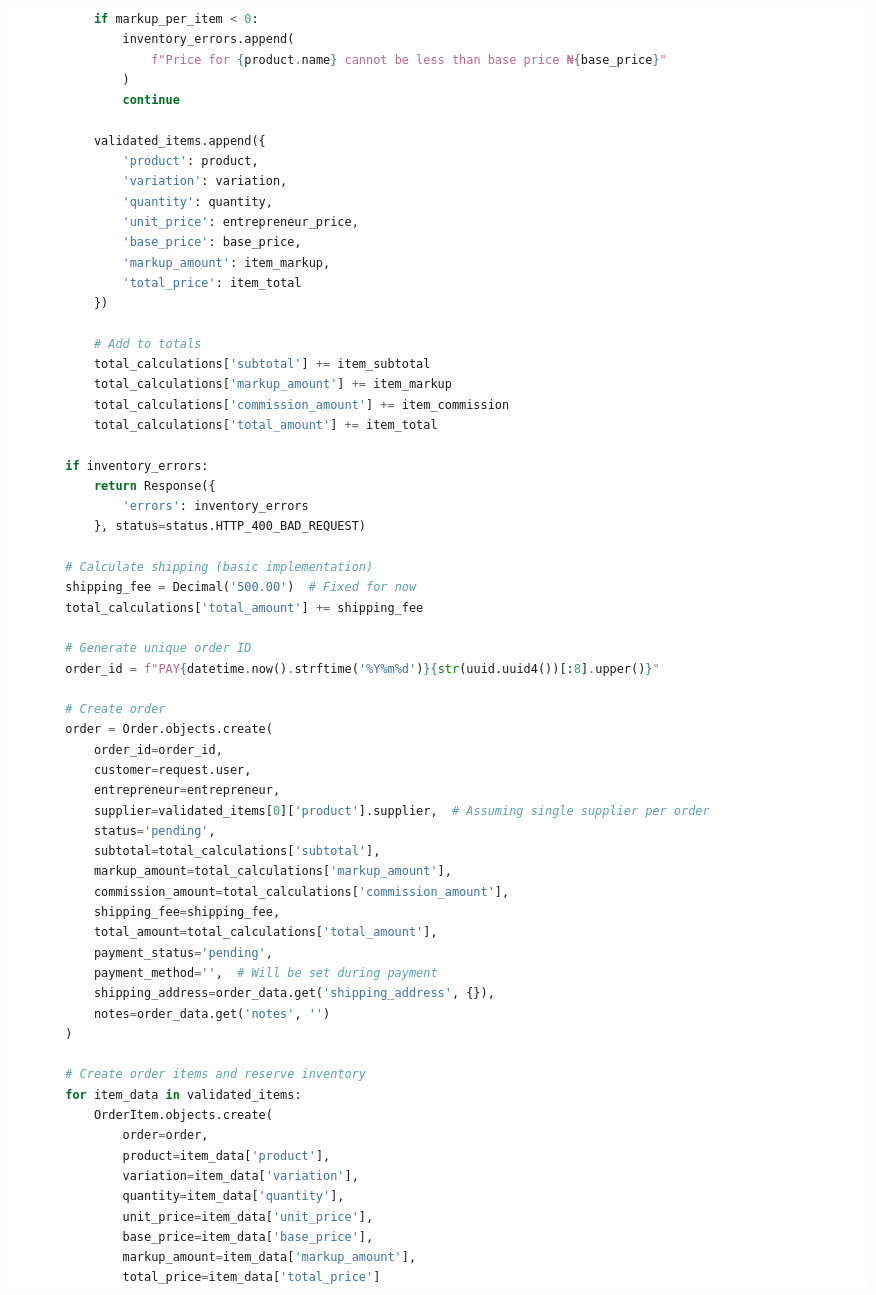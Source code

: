 ```python
            if markup_per_item < 0:
                inventory_errors.append(
                    f"Price for {product.name} cannot be less than base price ₦{base_price}"
                )
                continue
            
            validated_items.append({
                'product': product,
                'variation': variation,
                'quantity': quantity,
                'unit_price': entrepreneur_price,
                'base_price': base_price,
                'markup_amount': item_markup,
                'total_price': item_total
            })
            
            # Add to totals
            total_calculations['subtotal'] += item_subtotal
            total_calculations['markup_amount'] += item_markup
            total_calculations['commission_amount'] += item_commission
            total_calculations['total_amount'] += item_total
        
        if inventory_errors:
            return Response({
                'errors': inventory_errors
            }, status=status.HTTP_400_BAD_REQUEST)
        
        # Calculate shipping (basic implementation)
        shipping_fee = Decimal('500.00')  # Fixed for now
        total_calculations['total_amount'] += shipping_fee
        
        # Generate unique order ID
        order_id = f"PAY{datetime.now().strftime('%Y%m%d')}{str(uuid.uuid4())[:8].upper()}"
        
        # Create order
        order = Order.objects.create(
            order_id=order_id,
            customer=request.user,
            entrepreneur=entrepreneur,
            supplier=validated_items[0]['product'].supplier,  # Assuming single supplier per order
            status='pending',
            subtotal=total_calculations['subtotal'],
            markup_amount=total_calculations['markup_amount'],
            commission_amount=total_calculations['commission_amount'],
            shipping_fee=shipping_fee,
            total_amount=total_calculations['total_amount'],
            payment_status='pending',
            payment_method='',  # Will be set during payment
            shipping_address=order_data.get('shipping_address', {}),
            notes=order_data.get('notes', '')
        )
        
        # Create order items and reserve inventory
        for item_data in validated_items:
            OrderItem.objects.create(
                order=order,
                product=item_data['product'],
                variation=item_data['variation'],
                quantity=item_data['quantity'],
                unit_price=item_data['unit_price'],
                base_price=item_data['base_price'],
                markup_amount=item_data['markup_amount'],
                total_price=item_data['total_price']
```